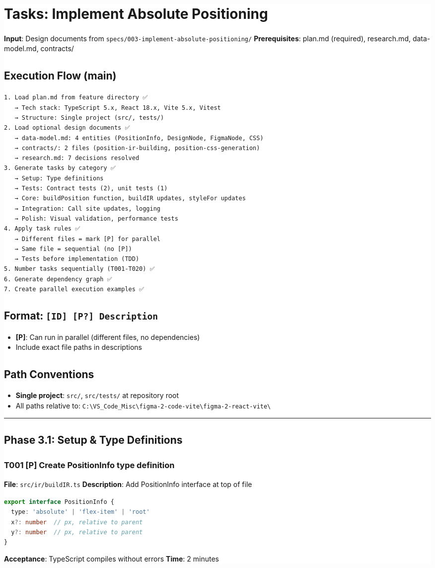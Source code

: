 # Tasks: Implement Absolute Positioning

**Input**: Design documents from `specs/003-implement-absolute-positioning/`
**Prerequisites**: plan.md (required), research.md, data-model.md, contracts/

## Execution Flow (main)
```
1. Load plan.md from feature directory ✅
   → Tech stack: TypeScript 5.x, React 18.x, Vite 5.x, Vitest
   → Structure: Single project (src/, tests/)
2. Load optional design documents ✅
   → data-model.md: 4 entities (PositionInfo, DesignNode, FigmaNode, CSS)
   → contracts/: 2 files (position-ir-building, position-css-generation)
   → research.md: 7 decisions resolved
3. Generate tasks by category ✅
   → Setup: Type definitions
   → Tests: Contract tests (2), unit tests (1)
   → Core: buildPosition function, buildIR updates, styleFor updates
   → Integration: Call site updates, logging
   → Polish: Visual validation, performance tests
4. Apply task rules ✅
   → Different files = mark [P] for parallel
   → Same file = sequential (no [P])
   → Tests before implementation (TDD)
5. Number tasks sequentially (T001-T020) ✅
6. Generate dependency graph ✅
7. Create parallel execution examples ✅
```

## Format: `[ID] [P?] Description`
- **[P]**: Can run in parallel (different files, no dependencies)
- Include exact file paths in descriptions

## Path Conventions
- **Single project**: `src/`, `src/tests/` at repository root
- All paths relative to: `C:\VS_Code_Misc\figma-2-code-vite\figma-2-react-vite\`

---

## Phase 3.1: Setup & Type Definitions

### T001 [P] Create PositionInfo type definition
**File**: `src/ir/buildIR.ts`
**Description**: Add PositionInfo interface at top of file
```typescript
export interface PositionInfo {
  type: 'absolute' | 'flex-item' | 'root'
  x?: number  // px, relative to parent
  y?: number  // px, relative to parent
}
```
**Acceptance**: TypeScript compiles without errors
**Time**: 2 minutes
